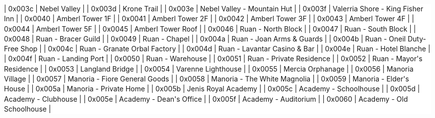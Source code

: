 | 0x003c | Nebel Valley |
| 0x003d | Krone Trail |
| 0x003e | Nebel Valley - Mountain Hut |
| 0x003f | Valerria Shore - King Fisher Inn |
| 0x0040 | Amberl Tower 1F |
| 0x0041 | Amberl Tower 2F |
| 0x0042 | Amberl Tower 3F |
| 0x0043 | Amberl Tower 4F |
| 0x0044 | Amberl Tower 5F |
| 0x0045 | Amberl Tower Roof |
| 0x0046 | Ruan - North Block |
| 0x0047 | Ruan - South Block |
| 0x0048 | Ruan - Bracer Guild |
| 0x0049 | Ruan - Chapel |
| 0x004a | Ruan - Joan Arms & Guards |
| 0x004b | Ruan - Oneil Duty-Free Shop |
| 0x004c | Ruan - Granate Orbal Factory |
| 0x004d | Ruan - Lavantar Casino & Bar |
| 0x004e | Ruan - Hotel Blanche |
| 0x004f | Ruan - Landing Port |
| 0x0050 | Ruan - Warehouse |
| 0x0051 | Ruan - Private Residence |
| 0x0052 | Ruan - Mayor's Residence |
| 0x0053 | Langland Bridge |
| 0x0054 | Varenne Lighthouse |
| 0x0055 | Mercia Orphanage |
| 0x0056 | Manoria Village |
| 0x0057 | Manoria - Fiore General Goods |
| 0x0058 | Manoria - The White Magnolia |
| 0x0059 | Manoria - Elder's House |
| 0x005a | Manoria - Private Home |
| 0x005b | Jenis Royal Academy |
| 0x005c | Academy - Schoolhouse |
| 0x005d | Academy - Clubhouse |
| 0x005e | Academy - Dean's Office |
| 0x005f | Academy - Auditorium |
| 0x0060 | Academy - Old Schoolhouse |